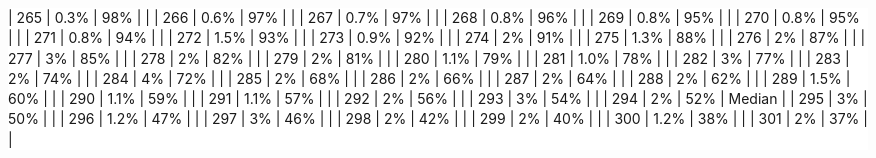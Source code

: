 | 265 | 0.3% | 98% |  |
| 266 | 0.6% | 97% |  |
| 267 | 0.7% | 97% |  |
| 268 | 0.8% | 96% |  |
| 269 | 0.8% | 95% |  |
| 270 | 0.8% | 95% |  |
| 271 | 0.8% | 94% |  |
| 272 | 1.5% | 93% |  |
| 273 | 0.9% | 92% |  |
| 274 | 2% | 91% |  |
| 275 | 1.3% | 88% |  |
| 276 | 2% | 87% |  |
| 277 | 3% | 85% |  |
| 278 | 2% | 82% |  |
| 279 | 2% | 81% |  |
| 280 | 1.1% | 79% |  |
| 281 | 1.0% | 78% |  |
| 282 | 3% | 77% |  |
| 283 | 2% | 74% |  |
| 284 | 4% | 72% |  |
| 285 | 2% | 68% |  |
| 286 | 2% | 66% |  |
| 287 | 2% | 64% |  |
| 288 | 2% | 62% |  |
| 289 | 1.5% | 60% |  |
| 290 | 1.1% | 59% |  |
| 291 | 1.1% | 57% |  |
| 292 | 2% | 56% |  |
| 293 | 3% | 54% |  |
| 294 | 2% | 52% | Median |
| 295 | 3% | 50% |  |
| 296 | 1.2% | 47% |  |
| 297 | 3% | 46% |  |
| 298 | 2% | 42% |  |
| 299 | 2% | 40% |  |
| 300 | 1.2% | 38% |  |
| 301 | 2% | 37% |  |
